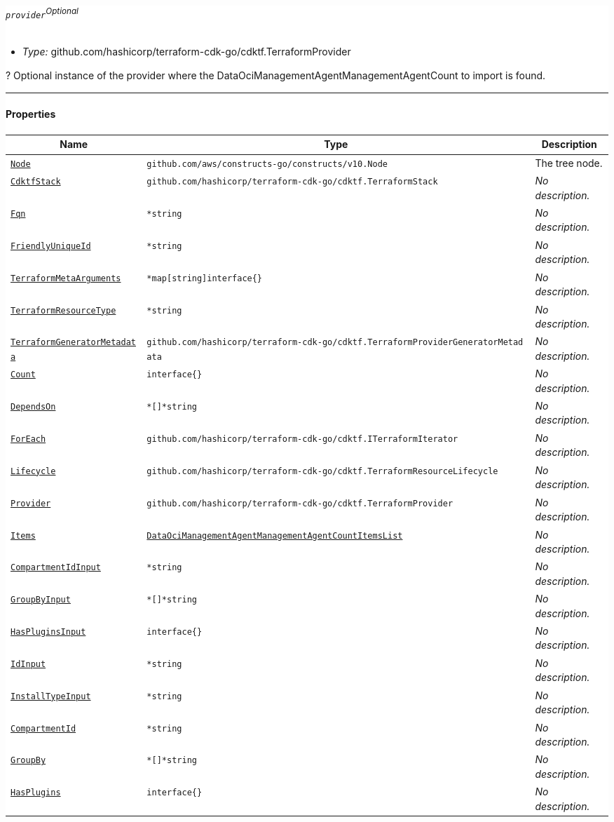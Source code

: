 ###### `provider`<sup>Optional</sup> <a name="provider" id="rhizo-co-terraform-provider-oci.dataOciManagementAgentManagementAgentCount.DataOciManagementAgentManagementAgentCount.generateConfigForImport.parameter.provider"></a>

- *Type:* github.com/hashicorp/terraform-cdk-go/cdktf.TerraformProvider

? Optional instance of the provider where the DataOciManagementAgentManagementAgentCount to import is found.

---

#### Properties <a name="Properties" id="Properties"></a>

| **Name** | **Type** | **Description** |
| --- | --- | --- |
| <code><a href="#rhizo-co-terraform-provider-oci.dataOciManagementAgentManagementAgentCount.DataOciManagementAgentManagementAgentCount.property.node">Node</a></code> | <code>github.com/aws/constructs-go/constructs/v10.Node</code> | The tree node. |
| <code><a href="#rhizo-co-terraform-provider-oci.dataOciManagementAgentManagementAgentCount.DataOciManagementAgentManagementAgentCount.property.cdktfStack">CdktfStack</a></code> | <code>github.com/hashicorp/terraform-cdk-go/cdktf.TerraformStack</code> | *No description.* |
| <code><a href="#rhizo-co-terraform-provider-oci.dataOciManagementAgentManagementAgentCount.DataOciManagementAgentManagementAgentCount.property.fqn">Fqn</a></code> | <code>*string</code> | *No description.* |
| <code><a href="#rhizo-co-terraform-provider-oci.dataOciManagementAgentManagementAgentCount.DataOciManagementAgentManagementAgentCount.property.friendlyUniqueId">FriendlyUniqueId</a></code> | <code>*string</code> | *No description.* |
| <code><a href="#rhizo-co-terraform-provider-oci.dataOciManagementAgentManagementAgentCount.DataOciManagementAgentManagementAgentCount.property.terraformMetaArguments">TerraformMetaArguments</a></code> | <code>*map[string]interface{}</code> | *No description.* |
| <code><a href="#rhizo-co-terraform-provider-oci.dataOciManagementAgentManagementAgentCount.DataOciManagementAgentManagementAgentCount.property.terraformResourceType">TerraformResourceType</a></code> | <code>*string</code> | *No description.* |
| <code><a href="#rhizo-co-terraform-provider-oci.dataOciManagementAgentManagementAgentCount.DataOciManagementAgentManagementAgentCount.property.terraformGeneratorMetadata">TerraformGeneratorMetadata</a></code> | <code>github.com/hashicorp/terraform-cdk-go/cdktf.TerraformProviderGeneratorMetadata</code> | *No description.* |
| <code><a href="#rhizo-co-terraform-provider-oci.dataOciManagementAgentManagementAgentCount.DataOciManagementAgentManagementAgentCount.property.count">Count</a></code> | <code>interface{}</code> | *No description.* |
| <code><a href="#rhizo-co-terraform-provider-oci.dataOciManagementAgentManagementAgentCount.DataOciManagementAgentManagementAgentCount.property.dependsOn">DependsOn</a></code> | <code>*[]*string</code> | *No description.* |
| <code><a href="#rhizo-co-terraform-provider-oci.dataOciManagementAgentManagementAgentCount.DataOciManagementAgentManagementAgentCount.property.forEach">ForEach</a></code> | <code>github.com/hashicorp/terraform-cdk-go/cdktf.ITerraformIterator</code> | *No description.* |
| <code><a href="#rhizo-co-terraform-provider-oci.dataOciManagementAgentManagementAgentCount.DataOciManagementAgentManagementAgentCount.property.lifecycle">Lifecycle</a></code> | <code>github.com/hashicorp/terraform-cdk-go/cdktf.TerraformResourceLifecycle</code> | *No description.* |
| <code><a href="#rhizo-co-terraform-provider-oci.dataOciManagementAgentManagementAgentCount.DataOciManagementAgentManagementAgentCount.property.provider">Provider</a></code> | <code>github.com/hashicorp/terraform-cdk-go/cdktf.TerraformProvider</code> | *No description.* |
| <code><a href="#rhizo-co-terraform-provider-oci.dataOciManagementAgentManagementAgentCount.DataOciManagementAgentManagementAgentCount.property.items">Items</a></code> | <code><a href="#rhizo-co-terraform-provider-oci.dataOciManagementAgentManagementAgentCount.DataOciManagementAgentManagementAgentCountItemsList">DataOciManagementAgentManagementAgentCountItemsList</a></code> | *No description.* |
| <code><a href="#rhizo-co-terraform-provider-oci.dataOciManagementAgentManagementAgentCount.DataOciManagementAgentManagementAgentCount.property.compartmentIdInput">CompartmentIdInput</a></code> | <code>*string</code> | *No description.* |
| <code><a href="#rhizo-co-terraform-provider-oci.dataOciManagementAgentManagementAgentCount.DataOciManagementAgentManagementAgentCount.property.groupByInput">GroupByInput</a></code> | <code>*[]*string</code> | *No description.* |
| <code><a href="#rhizo-co-terraform-provider-oci.dataOciManagementAgentManagementAgentCount.DataOciManagementAgentManagementAgentCount.property.hasPluginsInput">HasPluginsInput</a></code> | <code>interface{}</code> | *No description.* |
| <code><a href="#rhizo-co-terraform-provider-oci.dataOciManagementAgentManagementAgentCount.DataOciManagementAgentManagementAgentCount.property.idInput">IdInput</a></code> | <code>*string</code> | *No description.* |
| <code><a href="#rhizo-co-terraform-provider-oci.dataOciManagementAgentManagementAgentCount.DataOciManagementAgentManagementAgentCount.property.installTypeInput">InstallTypeInput</a></code> | <code>*string</code> | *No description.* |
| <code><a href="#rhizo-co-terraform-provider-oci.dataOciManagementAgentManagementAgentCount.DataOciManagementAgentManagementAgentCount.property.compartmentId">CompartmentId</a></code> | <code>*string</code> | *No description.* |
| <code><a href="#rhizo-co-terraform-provider-oci.dataOciManagementAgentManagementAgentCount.DataOciManagementAgentManagementAgentCount.property.groupBy">GroupBy</a></code> | <code>*[]*string</code> | *No description.* |
| <code><a href="#rhizo-co-terraform-provider-oci.dataOciManagementAgentManagementAgentCount.DataOciManagementAgentManagementAgentCount.property.hasPlugins">HasPlugins</a></code> | <code>interface{}</code> | *No description.* |